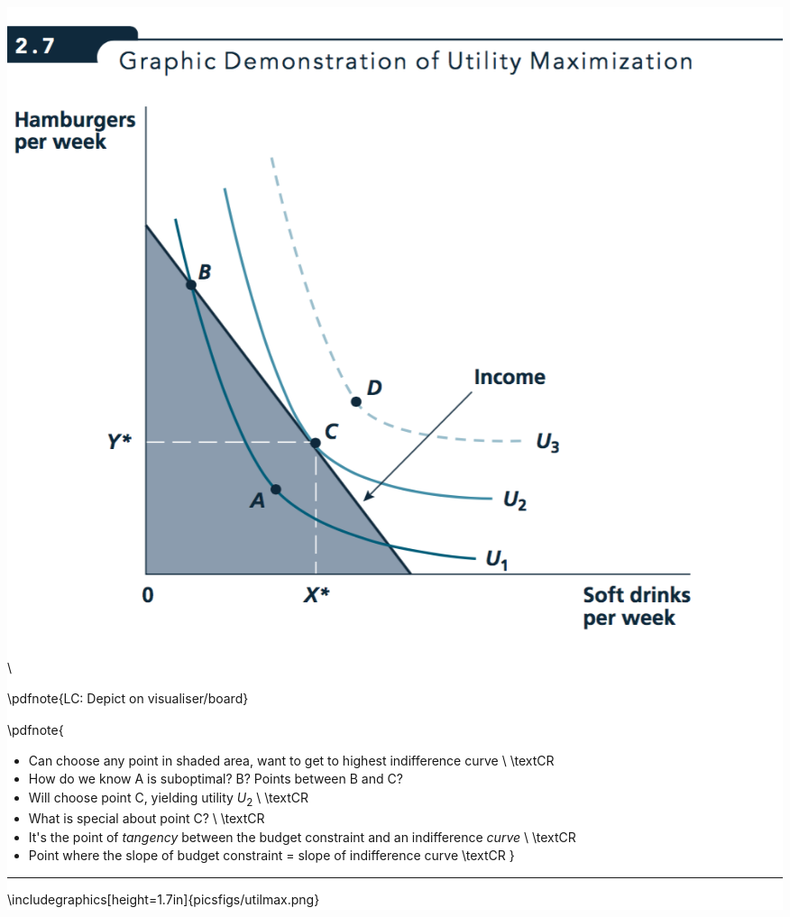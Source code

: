 ![Utility max depiction](picsfigs/utilmax.png) \

\pdfnote{LC: Depict on visualiser/board}

\pdfnote{
- Can choose any point in shaded area,  want to get to highest indifference curve \ \textCR
- How do we know A is suboptimal? B? Points between B and C?
- Will choose point C, yielding utility $U_2$ \ \textCR
- What is special about point C? \ \textCR
- It's the point of *tangency* between the budget constraint and an indifference *curve* \ \textCR
- Point where the slope of budget constraint = slope of indifference curve \textCR
}

***

\includegraphics[height=1.7in]{picsfigs/utilmax.png}


[comment]: <> (2024BB)
[comment]: <> (2024EE)
[comment]: <> (2024BB)
[comment]: <> (2024EE)
[comment]: <> (2024BB)
[comment]: <> (2024EE)
[comment]: <> (2024BB)
[comment]: <> (2024EE)
[comment]: <> (2024BB)
[comment]: <> (2024EE)
[comment]: <> (2024BB)
[comment]: <> (2024BB)
[comment]: <> (2024EE)
[comment]: <> (2024BB)
[comment]: <> (2024EE)
[comment]: <> (2024BB)
[comment]: <> (2024EE)
[comment]: <> (2024BB)
[comment]: <> (2024EE)
[comment]: <> (2024BB)
[comment]: <> (2024EE)
[comment]: <> (2024BB)
[comment]: <> (2024EE)
[comment]: <> (2024BB)
[comment]: <> (2024EE)
[comment]: <> (2024BB)
[comment]: <> (2024EE)
[comment]: <> (2024BB)
[comment]: <> (2024EE)
[comment]: <> (2024BB)
[comment]: <> (2024EE)
[comment]: <> (2024BB)
[comment]: <> (2024EE)
[comment]: <> (2024BB)
[comment]: <> (2024EE)
[comment]: <> (2024BB)
[comment]: <> (2024EE)
[comment]: <> (2024BB)
[comment]: <> (2024EE)
[comment]: <> (2024BB)
[comment]: <> (2024EE)
[comment]: <> (2024BB)
[comment]: <> (2024EE)
[comment]: <> (2024BB)
[comment]: <> (2024EE)
[comment]: <> (2024BB)
[comment]: <> (2024EE)
[comment]: <> (2024BB)
[comment]: <> (2024EE)
[comment]: <> (2024BB)
[comment]: <> (2024EE)